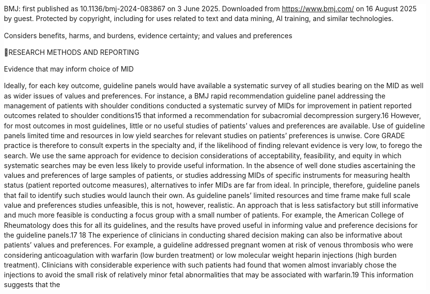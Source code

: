 BMJ: first published as 10.1136/bmj-2024-083867 on 3 June 2025. Downloaded from https://www.bmj.com/ on 16 August 2025 by guest.
Protected by copyright, including for uses related to text and data mining, AI training, and similar technologies.

Considers beneﬁts,
harms, and burdens,
evidence certainty;
and values and
preferences

RESEARCH METHODS AND REPORTING

Evidence that may inform choice of MID

Ideally, for each key outcome, guideline panels would
have available a systematic survey of all studies bearing
on the MID as well as wider issues of values and
preferences. For instance, a BMJ rapid recommendation
guideline panel addressing the management of
patients with shoulder conditions conducted a
systematic survey of MIDs for improvement in patient
reported outcomes related to shoulder conditions15
that informed a recommendation for subacromial
decompression surgery.16
However, for most outcomes in most guidelines,
little or no useful studies of patients’ values and
preferences are available. Use of guideline panels
limited time and resources in low yield searches for
relevant studies on patients’ preferences is unwise.
Core GRADE practice is therefore to consult experts
in the specialty and, if the likelihood of finding
relevant evidence is very low, to forego the search.
We use the same approach for evidence to decision
considerations of acceptability, feasibility, and equity
in which systematic searches may be even less likely to
provide useful information.
In the absence of well done studies ascertaining the
values and preferences of large samples of patients,
or studies addressing MIDs of specific instruments for
measuring health status (patient reported outcome
measures), alternatives to infer MIDs are far from
ideal. In principle, therefore, guideline panels that
fail to identify such studies would launch their own.
As guideline panels’ limited resources and time
frame make full scale value and preferences studies
unfeasible, this is not, however, realistic. An approach
that is less satisfactory but still informative and much
more feasible is conducting a focus group with a small
number of patients. For example, the American College
of Rheumatology does this for all its guidelines, and
the results have proved useful in informing value and
preference decisions for the guideline panels.17 18
The experience of clinicians in conducting shared
decision making can also be informative about
patients’ values and preferences. For example, a
guideline addressed pregnant women at risk of venous
thrombosis who were considering anticoagulation
with warfarin (low burden treatment) or low molecular
weight heparin injections (high burden treatment).
Clinicians with considerable experience with such
patients had found that women almost invariably
chose the injections to avoid the small risk of relatively
minor fetal abnormalities that may be associated
with warfarin.19 This information suggests that the